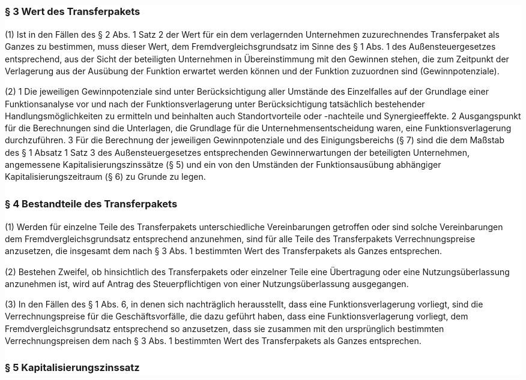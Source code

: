 
### § 3 Wert des Transferpakets

(1) Ist in den Fällen des § 2 Abs. 1 Satz 2 der Wert für ein dem
verlagernden Unternehmen zuzurechnendes Transferpaket als Ganzes zu
bestimmen, muss dieser Wert, dem Fremdvergleichsgrundsatz im Sinne des
§ 1 Abs. 1 des Außensteuergesetzes entsprechend, aus der Sicht der
beteiligten Unternehmen in Übereinstimmung mit den Gewinnen stehen,
die zum Zeitpunkt der Verlagerung aus der Ausübung der Funktion
erwartet werden können und der Funktion zuzuordnen sind
(Gewinnpotenziale).

(2)
1             Die jeweiligen Gewinnpotenziale sind unter
Berücksichtigung aller Umstände des Einzelfalles auf der Grundlage
einer Funktionsanalyse vor und nach der Funktionsverlagerung unter
Berücksichtigung tatsächlich bestehender Handlungsmöglichkeiten zu
ermitteln und beinhalten auch Standortvorteile oder -nachteile und
Synergieeffekte.
2             Ausgangspunkt für die Berechnungen sind die Unterlagen,
die Grundlage für die Unternehmensentscheidung waren, eine
Funktionsverlagerung durchzuführen.
3             Für die Berechnung der jeweiligen Gewinnpotenziale und
des Einigungsbereichs (§ 7) sind die dem Maßstab des § 1 Absatz 1 Satz
3 des Außensteuergesetzes entsprechenden Gewinnerwartungen der
beteiligten Unternehmen, angemessene Kapitalisierungszinssätze (§ 5)
und ein von den Umständen der Funktionsausübung abhängiger
Kapitalisierungszeitraum (§ 6) zu Grunde zu legen.


### § 4 Bestandteile des Transferpakets

(1) Werden für einzelne Teile des Transferpakets unterschiedliche
Vereinbarungen getroffen oder sind solche Vereinbarungen dem
Fremdvergleichsgrundsatz entsprechend anzunehmen, sind für alle Teile
des Transferpakets Verrechnungspreise anzusetzen, die insgesamt dem
nach § 3 Abs. 1 bestimmten Wert des Transferpakets als Ganzes
entsprechen.

(2) Bestehen Zweifel, ob hinsichtlich des Transferpakets oder
einzelner Teile eine Übertragung oder eine Nutzungsüberlassung
anzunehmen ist, wird auf Antrag des Steuerpflichtigen von einer
Nutzungsüberlassung ausgegangen.

(3) In den Fällen des § 1 Abs. 6, in denen sich nachträglich
herausstellt, dass eine Funktionsverlagerung vorliegt, sind die
Verrechnungspreise für die Geschäftsvorfälle, die dazu geführt haben,
dass eine Funktionsverlagerung vorliegt, dem Fremdvergleichsgrundsatz
entsprechend so anzusetzen, dass sie zusammen mit den ursprünglich
bestimmten Verrechnungspreisen dem nach § 3 Abs. 1 bestimmten Wert des
Transferpakets als Ganzes entsprechen.


### § 5 Kapitalisierungszinssatz
